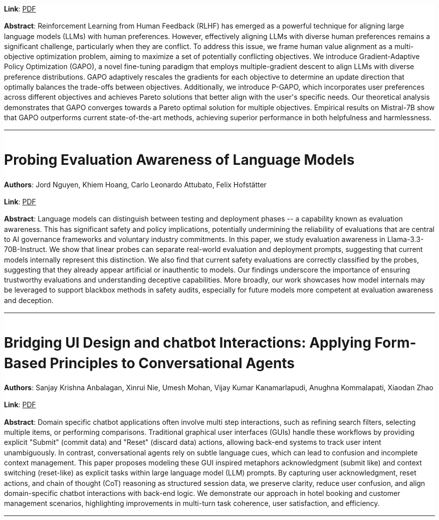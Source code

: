 **Link**: [PDF](https://arxiv.org/pdf/2507.01915)  

**Abstract**: Reinforcement Learning from Human Feedback (RLHF) has emerged as a powerful technique for aligning large language models (LLMs) with human preferences. However, effectively aligning LLMs with diverse human preferences remains a significant challenge, particularly when they are conflict. To address this issue, we frame human value alignment as a multi-objective optimization problem, aiming to maximize a set of potentially conflicting objectives. We introduce Gradient-Adaptive Policy Optimization (GAPO), a novel fine-tuning paradigm that employs multiple-gradient descent to align LLMs with diverse preference distributions. GAPO adaptively rescales the gradients for each objective to determine an update direction that optimally balances the trade-offs between objectives. Additionally, we introduce P-GAPO, which incorporates user preferences across different objectives and achieves Pareto solutions that better align with the user's specific needs. Our theoretical analysis demonstrates that GAPO converges towards a Pareto optimal solution for multiple objectives. Empirical results on Mistral-7B show that GAPO outperforms current state-of-the-art methods, achieving superior performance in both helpfulness and harmlessness. 

---
# Probing Evaluation Awareness of Language Models 

**Authors**: Jord Nguyen, Khiem Hoang, Carlo Leonardo Attubato, Felix Hofstätter  

**Link**: [PDF](https://arxiv.org/pdf/2507.01786)  

**Abstract**: Language models can distinguish between testing and deployment phases -- a capability known as evaluation awareness. This has significant safety and policy implications, potentially undermining the reliability of evaluations that are central to AI governance frameworks and voluntary industry commitments. In this paper, we study evaluation awareness in Llama-3.3-70B-Instruct. We show that linear probes can separate real-world evaluation and deployment prompts, suggesting that current models internally represent this distinction. We also find that current safety evaluations are correctly classified by the probes, suggesting that they already appear artificial or inauthentic to models. Our findings underscore the importance of ensuring trustworthy evaluations and understanding deceptive capabilities. More broadly, our work showcases how model internals may be leveraged to support blackbox methods in safety audits, especially for future models more competent at evaluation awareness and deception. 

---
# Bridging UI Design and chatbot Interactions: Applying Form-Based Principles to Conversational Agents 

**Authors**: Sanjay Krishna Anbalagan, Xinrui Nie, Umesh Mohan, Vijay Kumar Kanamarlapudi, Anughna Kommalapati, Xiaodan Zhao  

**Link**: [PDF](https://arxiv.org/pdf/2507.01862)  

**Abstract**: Domain specific chatbot applications often involve multi step interactions, such as refining search filters, selecting multiple items, or performing comparisons. Traditional graphical user interfaces (GUIs) handle these workflows by providing explicit "Submit" (commit data) and "Reset" (discard data) actions, allowing back-end systems to track user intent unambiguously. In contrast, conversational agents rely on subtle language cues, which can lead to confusion and incomplete context management. This paper proposes modeling these GUI inspired metaphors acknowledgment (submit like) and context switching (reset-like) as explicit tasks within large language model (LLM) prompts. By capturing user acknowledgment, reset actions, and chain of thought (CoT) reasoning as structured session data, we preserve clarity, reduce user confusion, and align domain-specific chatbot interactions with back-end logic. We demonstrate our approach in hotel booking and customer management scenarios, highlighting improvements in multi-turn task coherence, user satisfaction, and efficiency. 

---